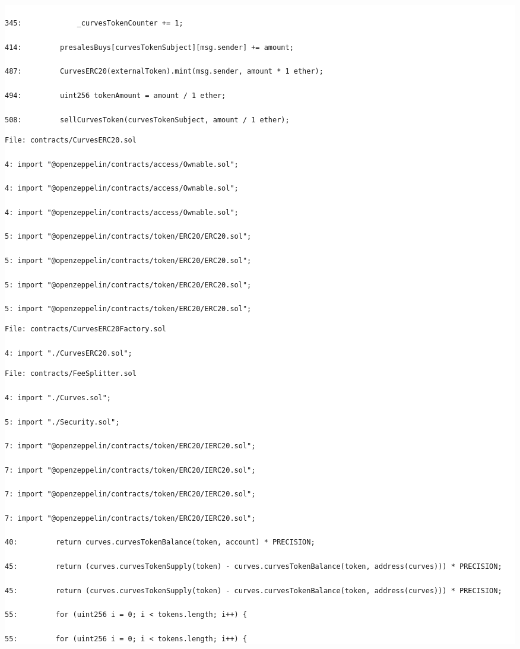 ```solidity

345:             _curvesTokenCounter += 1;

414:         presalesBuys[curvesTokenSubject][msg.sender] += amount;

487:         CurvesERC20(externalToken).mint(msg.sender, amount * 1 ether);

494:         uint256 tokenAmount = amount / 1 ether;

508:         sellCurvesToken(curvesTokenSubject, amount / 1 ether);

```

```solidity
File: contracts/CurvesERC20.sol

4: import "@openzeppelin/contracts/access/Ownable.sol";

4: import "@openzeppelin/contracts/access/Ownable.sol";

4: import "@openzeppelin/contracts/access/Ownable.sol";

5: import "@openzeppelin/contracts/token/ERC20/ERC20.sol";

5: import "@openzeppelin/contracts/token/ERC20/ERC20.sol";

5: import "@openzeppelin/contracts/token/ERC20/ERC20.sol";

5: import "@openzeppelin/contracts/token/ERC20/ERC20.sol";

```

```solidity
File: contracts/CurvesERC20Factory.sol

4: import "./CurvesERC20.sol";

```

```solidity
File: contracts/FeeSplitter.sol

4: import "./Curves.sol";

5: import "./Security.sol";

7: import "@openzeppelin/contracts/token/ERC20/IERC20.sol";

7: import "@openzeppelin/contracts/token/ERC20/IERC20.sol";

7: import "@openzeppelin/contracts/token/ERC20/IERC20.sol";

7: import "@openzeppelin/contracts/token/ERC20/IERC20.sol";

40:         return curves.curvesTokenBalance(token, account) * PRECISION;

45:         return (curves.curvesTokenSupply(token) - curves.curvesTokenBalance(token, address(curves))) * PRECISION;

45:         return (curves.curvesTokenSupply(token) - curves.curvesTokenBalance(token, address(curves))) * PRECISION;

55:         for (uint256 i = 0; i < tokens.length; i++) {

55:         for (uint256 i = 0; i < tokens.length; i++) {
```